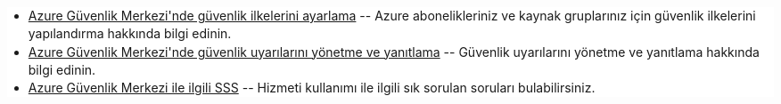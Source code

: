 * [Azure Güvenlik Merkezi'nde güvenlik ilkelerini ayarlama](tutorial-security-policy.md) -- Azure abonelikleriniz ve kaynak gruplarınız için güvenlik ilkelerini yapılandırma hakkında bilgi edinin.
* [Azure Güvenlik Merkezi'nde güvenlik uyarılarını yönetme ve yanıtlama](security-center-managing-and-responding-alerts.md) -- Güvenlik uyarılarını yönetme ve yanıtlama hakkında bilgi edinin.
* [Azure Güvenlik Merkezi ile ilgili SSS](security-center-faq.md) -- Hizmeti kullanımı ile ilgili sık sorulan soruları bulabilirsiniz.
